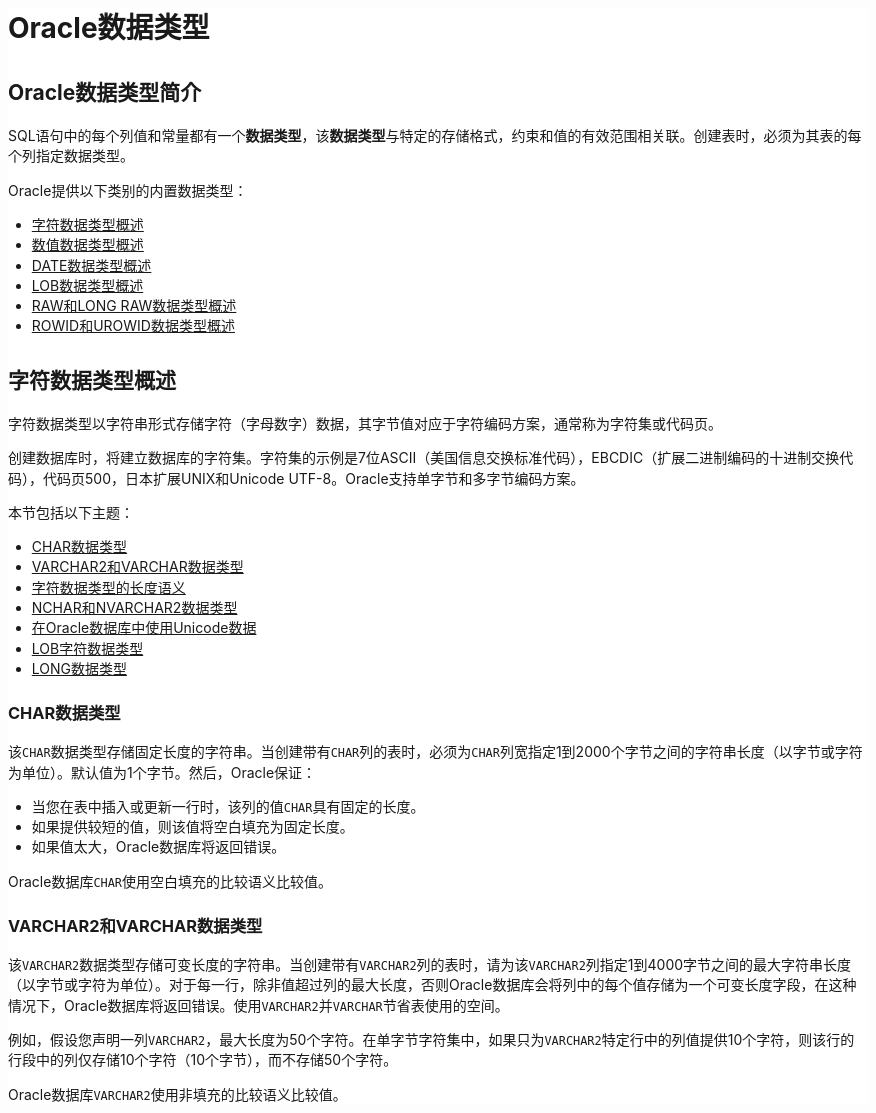 # Oracle数据类型

## Oracle数据类型简介

SQL语句中的每个列值和常量都有一个**数据类型**，该**数据类型**与特定的存储格式，约束和值的有效范围相关联。创建表时，必须为其表的每个列指定数据类型。

Oracle提供以下类别的内置数据类型：

- [字符数据类型概述](https://docs.oracle.com/cd/B28359_01/server.111/b28318/datatype.htm#i3253)
- [数值数据类型概述](https://docs.oracle.com/cd/B28359_01/server.111/b28318/datatype.htm#i16209)
- [DATE数据类型概述](https://docs.oracle.com/cd/B28359_01/server.111/b28318/datatype.htm#i1847)
- [LOB数据类型概述](https://docs.oracle.com/cd/B28359_01/server.111/b28318/datatype.htm#i3237)
- [RAW和LONG RAW数据类型概述](https://docs.oracle.com/cd/B28359_01/server.111/b28318/datatype.htm#i4146)
- [ROWID和UROWID数据类型概述](https://docs.oracle.com/cd/B28359_01/server.111/b28318/datatype.htm#i6732)

## 字符数据类型概述

字符数据类型以字符串形式存储字符（字母数字）数据，其字节值对应于字符编码方案，通常称为字符集或代码页。

创建数据库时，将建立数据库的字符集。字符集的示例是7位ASCII（美国信息交换标准代码），EBCDIC（扩展二进制编码的十进制交换代码），代码页500，日本扩展UNIX和Unicode UTF-8。Oracle支持单字节和多字节编码方案。

本节包括以下主题：

- [CHAR数据类型](https://docs.oracle.com/cd/B28359_01/server.111/b28318/datatype.htm#i1960)
- [VARCHAR2和VARCHAR数据类型](https://docs.oracle.com/cd/B28359_01/server.111/b28318/datatype.htm#i1835)
- [字符数据类型的长度语义](https://docs.oracle.com/cd/B28359_01/server.111/b28318/datatype.htm#CDEFDGFE)
- [NCHAR和NVARCHAR2数据类型](https://docs.oracle.com/cd/B28359_01/server.111/b28318/datatype.htm#i14946)
- [在Oracle数据库中使用Unicode数据](https://docs.oracle.com/cd/B28359_01/server.111/b28318/datatype.htm#i14967)
- [LOB字符数据类型](https://docs.oracle.com/cd/B28359_01/server.111/b28318/datatype.htm#CDEIFGCI)
- [LONG数据类型](https://docs.oracle.com/cd/B28359_01/server.111/b28318/datatype.htm#i3056)

### CHAR数据类型

该`CHAR`数据类型存储固定长度的字符串。当创建带有`CHAR`列的表时，必须为`CHAR`列宽指定1到2000个字节之间的字符串长度（以字节或字符为单位）。默认值为1个字节。然后，Oracle保证：

- 当您在表中插入或更新一行时，该列的值`CHAR`具有固定的长度。
- 如果提供较短的值，则该值将空白填充为固定长度。
- 如果值太大，Oracle数据库将返回错误。

Oracle数据库`CHAR`使用空白填充的比较语义比较值。

### VARCHAR2和VARCHAR数据类型

该`VARCHAR2`数据类型存储可变长度的字符串。当创建带有`VARCHAR2`列的表时，请为该`VARCHAR2`列指定1到4000字节之间的最大字符串长度（以字节或字符为单位）。对于每一行，除非值超过列的最大长度，否则Oracle数据库会将列中的每个值存储为一个可变长度字段，在这种情况下，Oracle数据库将返回错误。使用`VARCHAR2`并`VARCHAR`节省表使用的空间。

例如，假设您声明一列`VARCHAR2`，最大长度为50个字符。在单字节字符集中，如果只为`VARCHAR2`特定行中的列值提供10个字符，则该行的行段中的列仅存储10个字符（10个字节），而不存储50个字符。

Oracle数据库`VARCHAR2`使用非填充的比较语义比较值。
